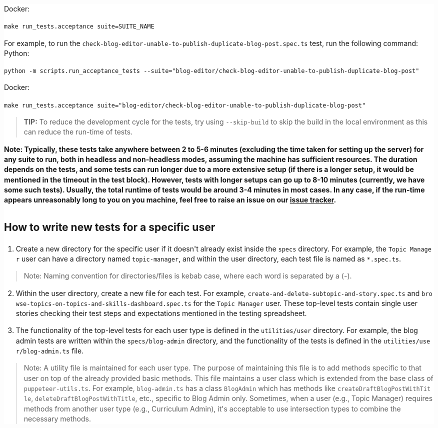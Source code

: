 Docker:
```
make run_tests.acceptance suite=SUITE_NAME
```

For example, to run the `check-blog-editor-unable-to-publish-duplicate-blog-post.spec.ts` test, run the following command:
Python:
```
python -m scripts.run_acceptance_tests --suite="blog-editor/check-blog-editor-unable-to-publish-duplicate-blog-post"
```

Docker:
```
make run_tests.acceptance suite="blog-editor/check-blog-editor-unable-to-publish-duplicate-blog-post"
```

> **TIP:** To reduce the development cycle for the tests, try using `--skip-build` to skip the build in the local environment as this can reduce the run-time of tests.

**Note: Typically, these tests take anywhere between 2 to 5-6 minutes (excluding the time taken for setting up the server) for any suite to run, both in headless and non-headless modes, assuming the machine has sufficient resources. The duration depends on the tests, and some tests can run longer due to a more extensive setup (if there is a longer setup, it would be mentioned in the timeout in the test block). However, tests with longer setups can go up to 8-10 minutes (currently, we have some such tests). Usually, the total runtime of tests would be around 3-4 minutes in most cases. In any case, if the run-time appears unreasonably long to you on you machine, feel free to raise an issue on our [issue tracker](https://github.com/oppia/oppia/issues).**

## How to write new tests for a specific user

1) Create a new directory for the specific user if it doesn't already exist inside the `specs` directory. For example, the `Topic Manager` user can have a directory named `topic-manager`, and within the user directory, each test file is named as `*.spec.ts`. 
> Note: Naming convention for directories/files is kebab case, where each word is separated by a (-).

2) Within the user directory, create a new file for each test. For example, `create-and-delete-subtopic-and-story.spec.ts` and `browse-topics-on-topics-and-skills-dashboard.spec.ts` for the `Topic Manager` user. These top-level tests contain single user stories checking their test steps and expectations mentioned in the testing spreadsheet.

3) The functionality of the top-level tests for each user type is defined in the `utilities/user` directory. For example, the blog admin tests are written within the `specs/blog-admin` directory, and the functionality of the tests is defined in the `utilities/user/blog-admin.ts` file.
> Note: A utility file is maintained for each user type. The purpose of maintaining this file is to add methods specific to that user on top of the already provided basic methods. This file maintains a user class which is extended from the base class of `puppeteer-utils.ts`. For example, `blog-admin.ts` has a class `BlogAdmin` which has methods like `createDraftBlogPostWithTitle`, `deleteDraftBlogPostWithTitle`, etc., specific to Blog Admin only. Sometimes, when a user (e.g., Topic Manager) requires methods from another user type (e.g., Curriculum Admin), it's acceptable to use intersection types to combine the necessary methods.
